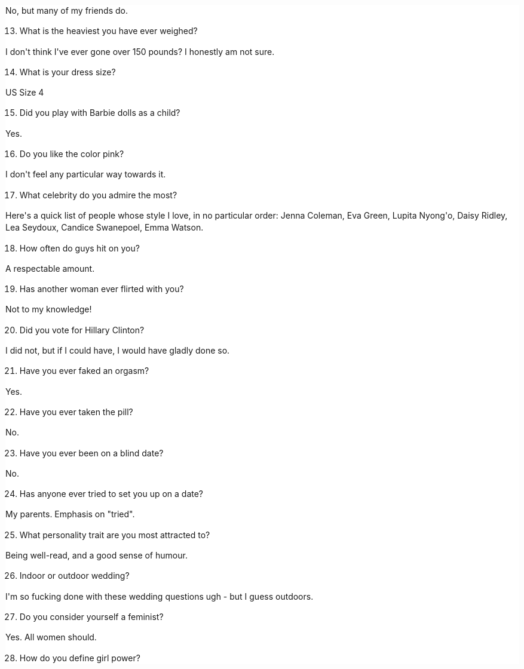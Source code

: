 No, but many of my friends do.

13. What is the heaviest you have ever weighed?

I don't think I've ever gone over 150 pounds? I honestly am not sure.

14. What is your dress size?

US Size 4

15. Did you play with Barbie dolls as a child?

Yes.

16. Do you like the color pink?

I don't feel any particular way towards it.

17. What celebrity do you admire the most?

Here's a quick list of people whose style I love, in no particular order: Jenna Coleman, Eva Green, Lupita Nyong'o, Daisy Ridley, Lea Seydoux, Candice Swanepoel, Emma Watson.

18. How often do guys hit on you?

A respectable amount.

19. Has another woman ever flirted with you?

Not to my knowledge!

20. Did you vote for Hillary Clinton?

I did not, but if I could have, I would have gladly done so.

21. Have you ever faked an orgasm?

Yes.

22. Have you ever taken the pill?

No.

23. Have you ever been on a blind date?

No.

24. Has anyone ever tried to set you up on a date?

My parents. Emphasis on "tried".

25. What personality trait are you most attracted to?

Being well-read, and a good sense of humour.

26. Indoor or outdoor wedding?

I'm so fucking done with these wedding questions ugh - but I guess outdoors.

27. Do you consider yourself a feminist?

Yes. All women should.

28. How do you define girl power?

